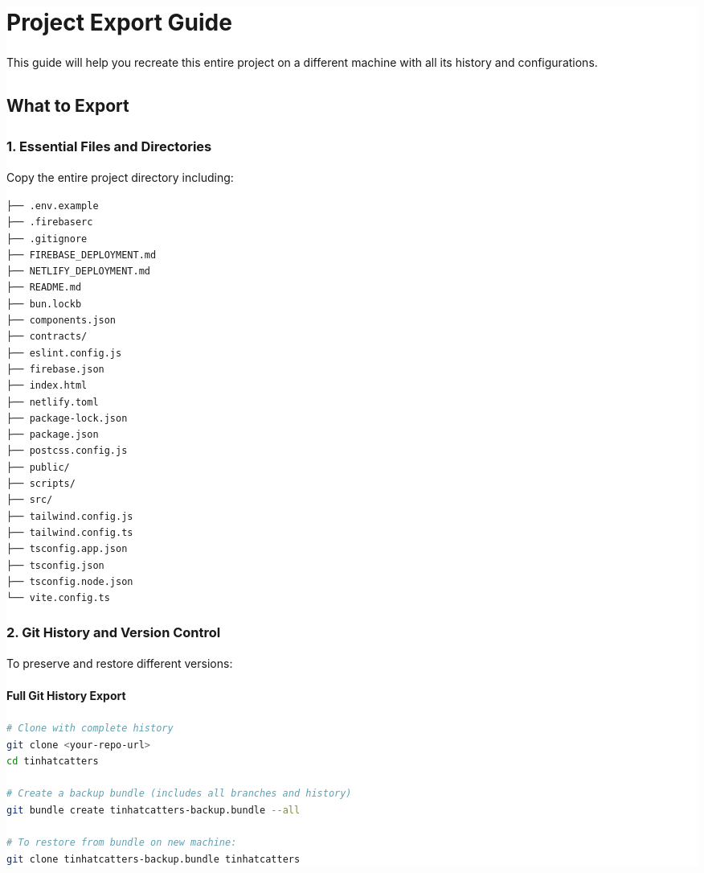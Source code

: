 # Project Export Guide

This guide will help you recreate this entire project on a different machine with all its history and configurations.

## What to Export

### 1. Essential Files and Directories
Copy the entire project directory including:

```
├── .env.example
├── .firebaserc
├── .gitignore
├── FIREBASE_DEPLOYMENT.md
├── NETLIFY_DEPLOYMENT.md
├── README.md
├── bun.lockb
├── components.json
├── contracts/
├── eslint.config.js
├── firebase.json
├── index.html
├── netlify.toml
├── package-lock.json
├── package.json
├── postcss.config.js
├── public/
├── scripts/
├── src/
├── tailwind.config.js
├── tailwind.config.ts
├── tsconfig.app.json
├── tsconfig.json
├── tsconfig.node.json
└── vite.config.ts
```

### 2. Git History and Version Control
To preserve and restore different versions:

#### Full Git History Export
```bash
# Clone with complete history
git clone <your-repo-url>
cd tinhatcatters

# Create a backup bundle (includes all branches and history)
git bundle create tinhatcatters-backup.bundle --all

# To restore from bundle on new machine:
git clone tinhatcatters-backup.bundle tinhatcatters
```
